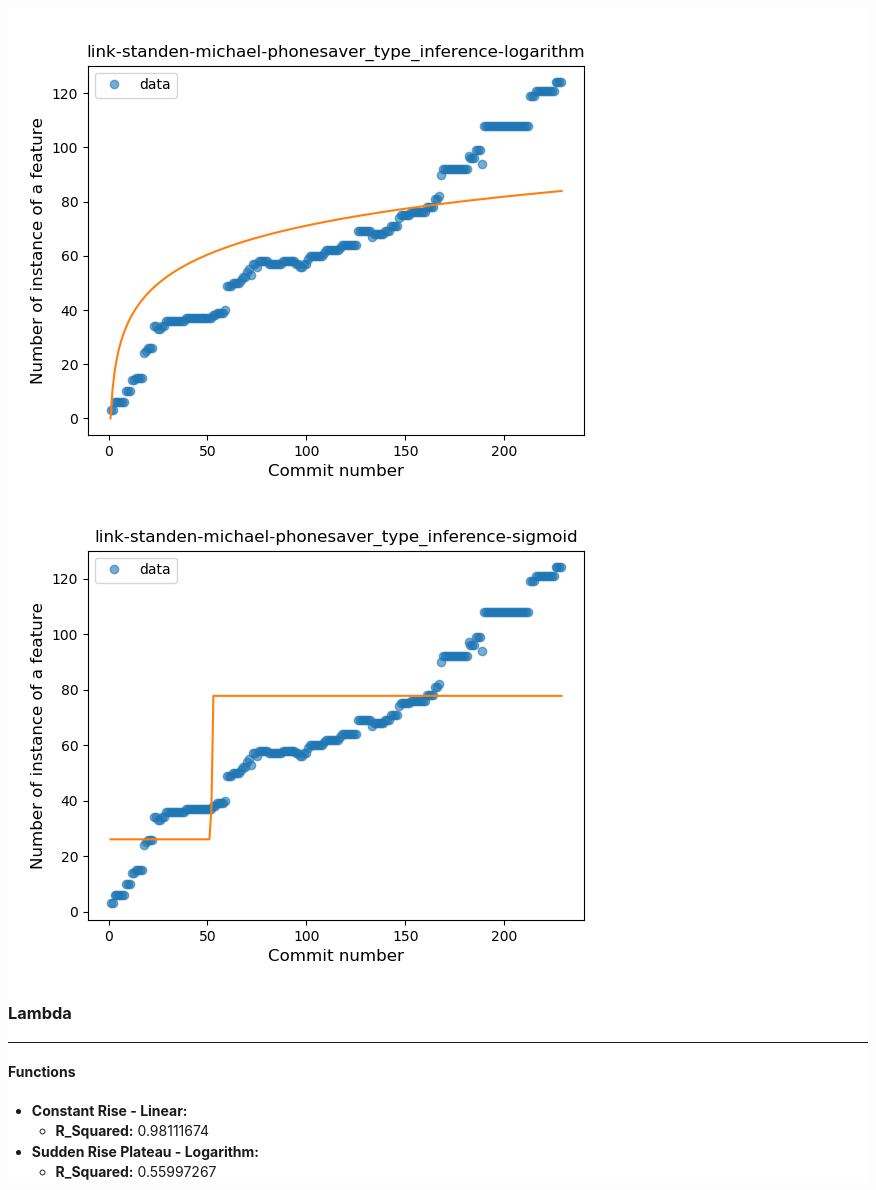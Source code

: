 ![link-standen-michael-phonesaver T6](../plots/link-standen-michael-phonesaver_type_inference_T6.png)
![link-standen-michael-phonesaver T7](../plots/link-standen-michael-phonesaver_type_inference_T7.png)
### <a name="lambda">Lambda</a>
----
#### Functions
* **Constant Rise - Linear:** ![equation](http://latex.codecogs.com/svg.latex?0.323362x%20&plus;%203.306826)
    * **R_Squared:** 0.98111674
* **Sudden Rise Plateau - Logarithm:** ![equation](http://latex.codecogs.com/svg.latex?11.584634%5Clog_%7B3.351513%7D%28x%29%20&plus;%200.0)
    * **R_Squared:** 0.55997267
